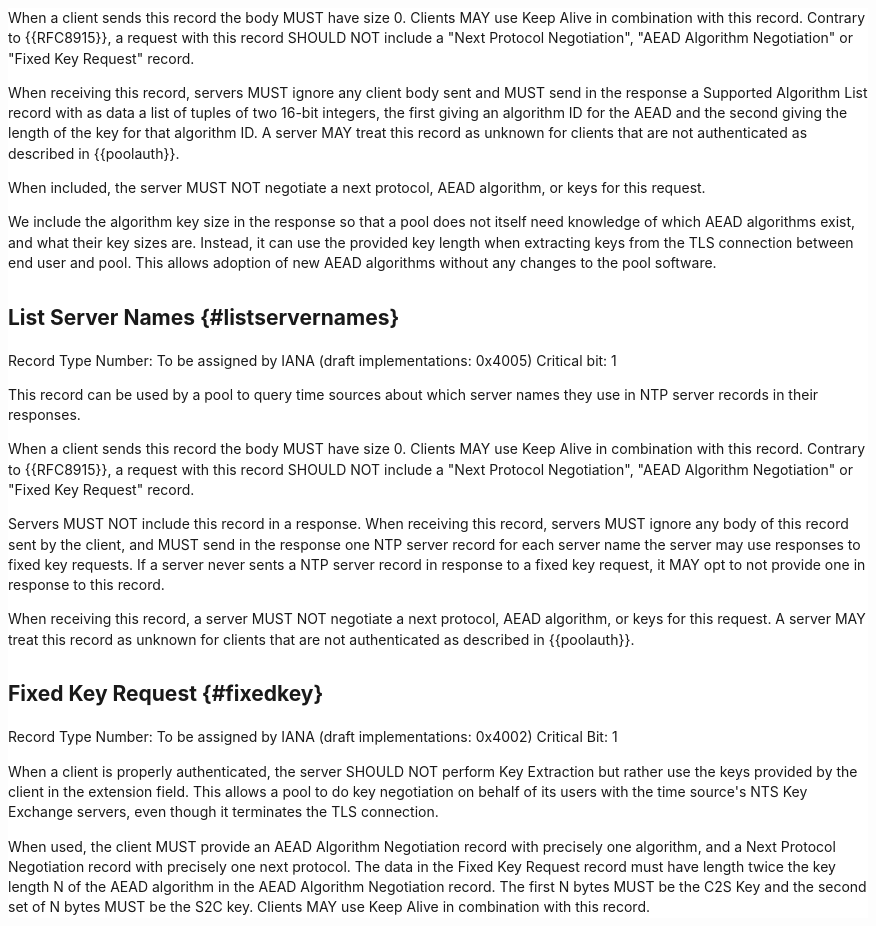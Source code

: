 When a client sends this record the body MUST have size 0. Clients MAY use Keep Alive in combination with this record. Contrary to {{RFC8915}}, a request with this record SHOULD NOT include a "Next Protocol Negotiation", "AEAD Algorithm Negotiation" or "Fixed Key Request" record.

When receiving this record, servers MUST ignore any client body sent and MUST send in the response a Supported Algorithm List record with as data a list of tuples of two 16-bit integers, the first giving an algorithm ID for the AEAD and the second giving the length of the key for that algorithm ID. A server MAY treat this record as unknown for clients that are not authenticated as described in {{poolauth}}.

When included, the server MUST NOT negotiate a next protocol, AEAD algorithm, or keys for this request.

We include the algorithm key size in the response so that a pool does not itself need knowledge of which AEAD algorithms exist, and what their key sizes are. Instead, it can use the provided key length when extracting keys from the TLS connection between end user and pool. This allows adoption of new AEAD algorithms without any changes to the pool software.

## List Server Names {#listservernames}
Record Type Number: To be assigned by IANA (draft implementations: 0x4005)
Critical bit: 1

This record can be used by a pool to query time sources about which server names they use in NTP server records in their responses.

When a client sends this record the body MUST have size 0. Clients MAY use Keep Alive in combination with this record. Contrary to {{RFC8915}}, a request with this record SHOULD NOT include a "Next Protocol Negotiation", "AEAD Algorithm Negotiation" or "Fixed Key Request" record.

Servers MUST NOT include this record in a response. When receiving this record, servers MUST ignore any body of this record sent by the client, and MUST send in the response one NTP server record for each server name the server may use responses to fixed key requests. If a server never sents a NTP server record in response to a fixed key request, it MAY opt to not provide one in response to this record.

When receiving this record, a server MUST NOT negotiate a next protocol, AEAD algorithm, or keys for this request. A server MAY treat this record as unknown for clients that are not authenticated as described in {{poolauth}}.

## Fixed Key Request {#fixedkey}
Record Type Number: To be assigned by IANA (draft implementations: 0x4002)
Critical Bit: 1

When a client is properly authenticated, the server SHOULD NOT perform Key Extraction but rather use the keys provided by the client in the extension field. This allows a pool to do key negotiation on behalf of its users with the time source's NTS Key Exchange servers, even though it terminates the TLS connection.

When used, the client MUST provide an AEAD Algorithm Negotiation record with precisely one algorithm, and a Next Protocol Negotiation record with precisely one next protocol. The data in the Fixed Key Request record must have length twice the key length N of the AEAD algorithm in the AEAD Algorithm Negotiation record. The first N bytes MUST be the C2S Key and the second set of N bytes MUST be the S2C key. Clients MAY use Keep Alive in combination with this record.
